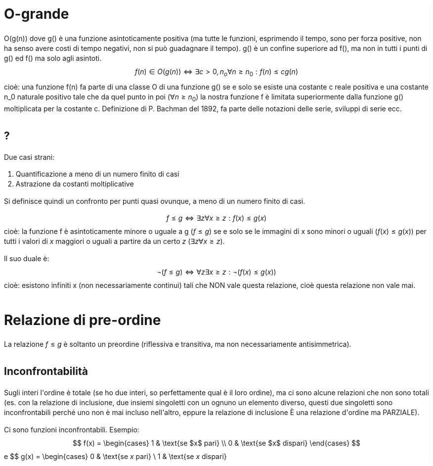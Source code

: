 # O-grande

O(g(n)) dove g() è una funzione asintoticamente positiva (ma tutte le funzioni, esprimendo il tempo, sono per forza positive, non ha senso avere costi di tempo negativi, non si può guadagnare il tempo).
g() è un confine superiore ad f(), ma non in tutti i punti di g() ed f() ma solo agli asintoti.
$$
f(n) \in O(g(n)) \iff \exists c > 0, n_o \forall n \ge n_0: f(n) \le cg(n)
$$
cioè: una funzione f(n) fa parte di una classe O di una funzione g() se e solo se esiste una costante c reale positiva e una costante n_0 naturale positivo tale che da quel punto in poi ($\forall n \ge n_0$) la nostra funzione f è limitata superiormente dalla funzione g() moltiplicata per la costante c.
Definizione di P. Bachman del 1892, fa parte delle notazioni delle serie, sviluppi di serie ecc.

## ?

Due casi strani:
1. Quantificazione a meno di un numero finito di casi
2. Astrazione da costanti moltiplicative

Si definisce quindi un confronto per punti quasi ovunque, a meno di un numero finito di casi.

$$
f \le g \iff \exists z \forall x \ge z: f(x) \le g(x)
$$
cioè: la funzione f è asintoticamente minore o uguale a g ($f \le g$) se e solo se le immagini di x sono minori o uguali ($f(x) \le g(x)$) per tutti i valori di $x$ maggiori o uguali a partire da un certo $z$ ($\exists z \forall x \ge z$).

Il suo duale è:
$$
\lnot(f \le g) \iff \forall z \exists x \ge z: \lnot(f(x) \le g(x))
$$
cioè: esistono infiniti x (non necessariamente continui) tali che NON vale questa relazione, cioè questa relazione non vale mai.

# Relazione di pre-ordine

La relazione $f \le g$ è soltanto un preordine (riflessiva e transitiva, ma non necessariamente antisimmetrica).

## Inconfrontabilità

Sugli interi l'ordine è totale (se ho due interi, so perfettamente qual è il loro ordine), ma ci sono alcune relazioni che non sono totali (es. con la relazione di inclusione, due insiemi singoletti con un ognuno un elemento diverso, questi due singoletti sono inconfrontabili perché uno non è mai incluso nell'altro, eppure la relazione di inclusione È una relazione d'ordine ma PARZIALE).

Ci sono funzioni inconfrontabili. Esempio:
$$
f(x) =
\begin{cases}
1 & \text{se $x$ pari} \\
0 & \text{se $x$ dispari}
\end{cases}
$$
e
$$
g(x) =
\begin{cases}
0 & \text{se $x$ pari} \\
1 & \text{se $x$ dispari}